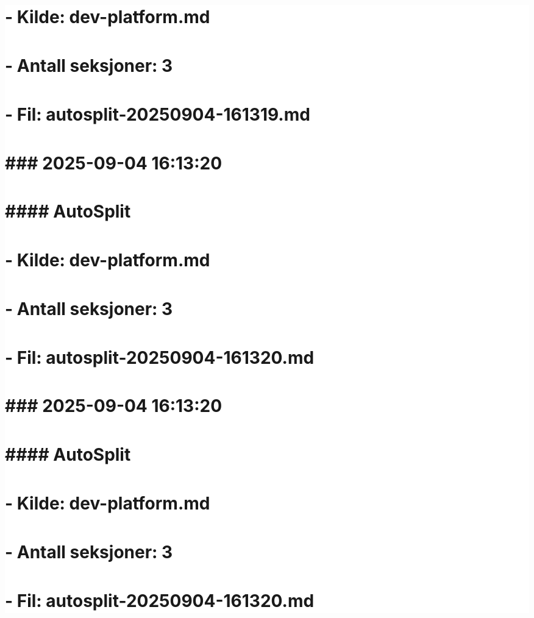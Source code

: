 # \- Kilde: dev-platform.md

# \- Antall seksjoner: 3

# \- Fil: autosplit-20250904-161319.md

#

#

#

#

# \### 2025-09-04 16:13:20

# \#### AutoSplit

# \- Kilde: dev-platform.md

# \- Antall seksjoner: 3

# \- Fil: autosplit-20250904-161320.md

#

#

#

#

# \### 2025-09-04 16:13:20

# \#### AutoSplit

# \- Kilde: dev-platform.md

# \- Antall seksjoner: 3

# \- Fil: autosplit-20250904-161320.md
